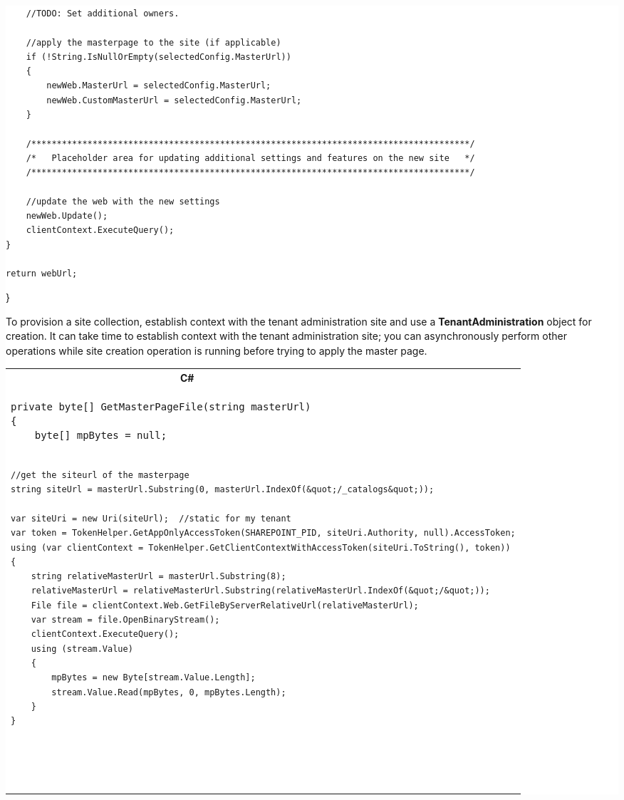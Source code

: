         //TODO: Set additional owners.

        //apply the masterpage to the site (if applicable)
        if (!String.IsNullOrEmpty(selectedConfig.MasterUrl))
        {
            newWeb.MasterUrl = selectedConfig.MasterUrl;
            newWeb.CustomMasterUrl = selectedConfig.MasterUrl;
        }

        /**************************************************************************************/
        /*   Placeholder area for updating additional settings and features on the new site   */
        /**************************************************************************************/

        //update the web with the new settings
        newWeb.Update();
        clientContext.ExecuteQuery();
    }

    return webUrl;
}
</pre>
</td>
</tr>
</tbody>
</table>
</span></div>
<p>To provision a site collection, establish context with the tenant administration site and use a
<span><b>TenantAdministration</b></span> object for creation. It can take time to establish context with the tenant administration site; you can asynchronously perform other operations while site creation operation is running before trying to apply the master
 page. </p>
<div><span>
<table width="100%" cellspacing="0" cellpadding="0">
<tbody>
<tr>
<th>C# </th>
<th></th>
</tr>
<tr>
<td colspan="2">
<pre>private byte[] GetMasterPageFile(string masterUrl)
{
    byte[] mpBytes = null;

    //get the siteurl of the masterpage
    string siteUrl = masterUrl.Substring(0, masterUrl.IndexOf(&quot;/_catalogs&quot;));

    var siteUri = new Uri(siteUrl);  //static for my tenant
    var token = TokenHelper.GetAppOnlyAccessToken(SHAREPOINT_PID, siteUri.Authority, null).AccessToken;
    using (var clientContext = TokenHelper.GetClientContextWithAccessToken(siteUri.ToString(), token))
    {
        string relativeMasterUrl = masterUrl.Substring(8);
        relativeMasterUrl = relativeMasterUrl.Substring(relativeMasterUrl.IndexOf(&quot;/&quot;));
        File file = clientContext.Web.GetFileByServerRelativeUrl(relativeMasterUrl);
        var stream = file.OpenBinaryStream();
        clientContext.ExecuteQuery();
        using (stream.Value)
        {
            mpBytes = new Byte[stream.Value.Length];
            stream.Value.Read(mpBytes, 0, mpBytes.Length);
        }
    }
